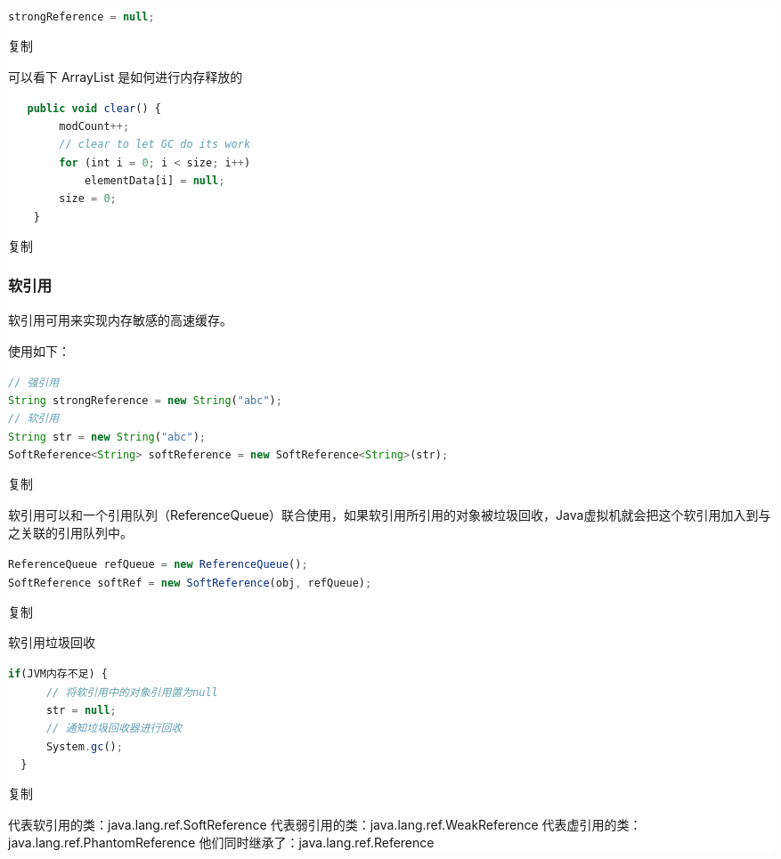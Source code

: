 ```javascript
strongReference = null;
```

复制

可以看下 ArrayList 是如何进行内存释放的

```javascript
   public void clear() {
        modCount++;
        // clear to let GC do its work
        for (int i = 0; i < size; i++)
            elementData[i] = null;
        size = 0;
    }
```

复制

### **软引用**

软引用可用来实现内存敏感的高速缓存。

使用如下：

```javascript
// 强引用
String strongReference = new String("abc");
// 软引用
String str = new String("abc");
SoftReference<String> softReference = new SoftReference<String>(str);
```

复制

软引用可以和一个引用队列（ReferenceQueue）联合使用，如果软引用所引用的对象被垃圾回收，Java虚拟机就会把这个软引用加入到与之关联的引用队列中。

```javascript
ReferenceQueue refQueue = new ReferenceQueue();
SoftReference softRef = new SoftReference(obj, refQueue);
```

复制

软引用垃圾回收

```javascript
if(JVM内存不足) {
      // 将软引用中的对象引用置为null
      str = null;
      // 通知垃圾回收器进行回收
      System.gc();
  }
```

复制

代表软引用的类：java.lang.ref.SoftReference 代表弱引用的类：java.lang.ref.WeakReference 代表虚引用的类：java.lang.ref.PhantomReference 他们同时继承了：java.lang.ref.Reference
